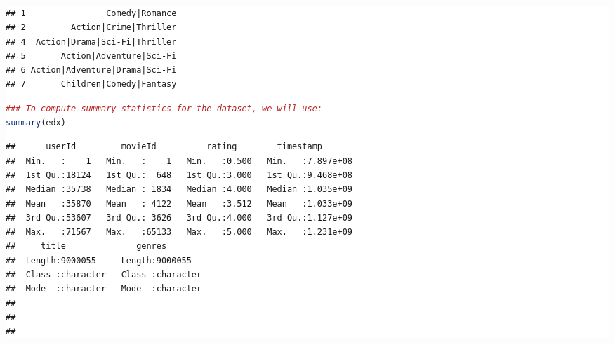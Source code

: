     ## 1                Comedy|Romance
    ## 2         Action|Crime|Thriller
    ## 4  Action|Drama|Sci-Fi|Thriller
    ## 5       Action|Adventure|Sci-Fi
    ## 6 Action|Adventure|Drama|Sci-Fi
    ## 7       Children|Comedy|Fantasy

``` r
### To compute summary statistics for the dataset, we will use:
summary(edx)
```

    ##      userId         movieId          rating        timestamp        
    ##  Min.   :    1   Min.   :    1   Min.   :0.500   Min.   :7.897e+08  
    ##  1st Qu.:18124   1st Qu.:  648   1st Qu.:3.000   1st Qu.:9.468e+08  
    ##  Median :35738   Median : 1834   Median :4.000   Median :1.035e+09  
    ##  Mean   :35870   Mean   : 4122   Mean   :3.512   Mean   :1.033e+09  
    ##  3rd Qu.:53607   3rd Qu.: 3626   3rd Qu.:4.000   3rd Qu.:1.127e+09  
    ##  Max.   :71567   Max.   :65133   Max.   :5.000   Max.   :1.231e+09  
    ##     title              genres         
    ##  Length:9000055     Length:9000055    
    ##  Class :character   Class :character  
    ##  Mode  :character   Mode  :character  
    ##                                       
    ##                                       
    ## 
